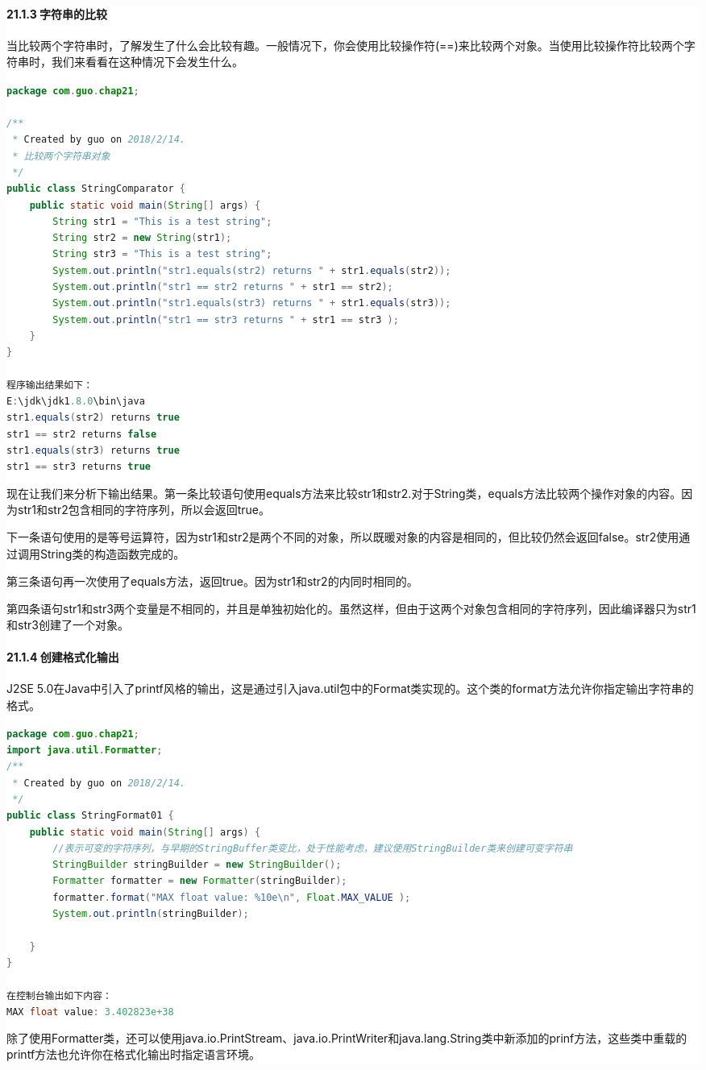 ```java
```

#### 21.1.3 字符串的比较

当比较两个字符串时，了解发生了什么会比较有趣。一般情况下，你会使用比较操作符(==)来比较两个对象。当使用比较操作符比较两个字符串时，我们来看看在这种情况下会发生什么。
```java
package com.guo.chap21;

/**
 * Created by guo on 2018/2/14.
 * 比较两个字符串对象
 */
public class StringComparator {
    public static void main(String[] args) {
        String str1 = "This is a test string";
        String str2 = new String(str1);
        String str3 = "This is a test string";
        System.out.println("str1.equals(str2) returns " + str1.equals(str2));
        System.out.println("str1 == str2 returns " + str1 == str2);
        System.out.println("str1.equals(str3) returns " + str1.equals(str3));
        System.out.println("str1 == str3 returns " + str1 == str3 );
    }
}

程序输出结果如下：
E:\jdk\jdk1.8.0\bin\java
str1.equals(str2) returns true
str1 == str2 returns false
str1.equals(str3) returns true
str1 == str3 returns true
```

现在让我们来分析下输出结果。第一条比较语句使用equals方法来比较str1和str2.对于String类，equals方法比较两个操作对象的内容。因为str1和str2包含相同的字符序列，所以会返回true。

下一条语句使用的是等号运算符，因为str1和str2是两个不同的对象，所以既暖对象的内容是相同的，但比较仍然会返回false。str2使用通过调用String类的构造函数完成的。

第三条语句再一次使用了equals方法，返回true。因为str1和str2的内同时相同的。

第四条语句str1和str3两个变量是不相同的，并且是单独初始化的。虽然这样，但由于这两个对象包含相同的字符序列，因此编译器只为str1和str3创建了一个对象。

#### 21.1.4 创建格式化输出

J2SE 5.0在Java中引入了printf风格的输出，这是通过引入java.util包中的Format类实现的。这个类的format方法允许你指定输出字符串的格式。

```java
package com.guo.chap21;
import java.util.Formatter;
/**
 * Created by guo on 2018/2/14.
 */
public class StringFormat01 {
    public static void main(String[] args) {
        //表示可变的字符序列，与早期的StringBuffer类变比，处于性能考虑，建议使用StringBuilder类来创建可变字符串
        StringBuilder stringBuilder = new StringBuilder();
        Formatter formatter = new Formatter(stringBuilder);
        formatter.format("MAX float value: %10e\n", Float.MAX_VALUE );
        System.out.println(stringBuilder);

    }
}

在控制台输出如下内容：
MAX float value: 3.402823e+38
```
除了使用Formatter类，还可以使用java.io.PrintStream、java.io.PrintWriter和java.lang.String类中新添加的prinf方法，这些类中重载的printf方法也允许你在格式化输出时指定语言环境。